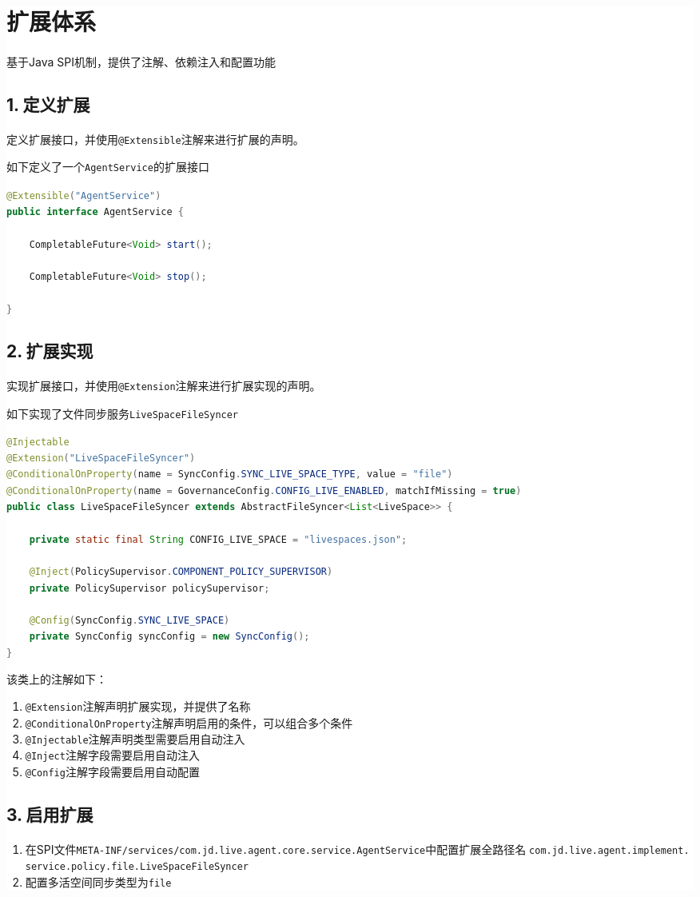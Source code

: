 扩展体系
===

基于Java SPI机制，提供了注解、依赖注入和配置功能

## 1. 定义扩展

定义扩展接口，并使用`@Extensible`注解来进行扩展的声明。

如下定义了一个`AgentService`的扩展接口

```java
@Extensible("AgentService")
public interface AgentService {
    
    CompletableFuture<Void> start();
    
    CompletableFuture<Void> stop();
    
}
```

## 2. 扩展实现

实现扩展接口，并使用`@Extension`注解来进行扩展实现的声明。

如下实现了文件同步服务`LiveSpaceFileSyncer`

```java
@Injectable
@Extension("LiveSpaceFileSyncer")
@ConditionalOnProperty(name = SyncConfig.SYNC_LIVE_SPACE_TYPE, value = "file")
@ConditionalOnProperty(name = GovernanceConfig.CONFIG_LIVE_ENABLED, matchIfMissing = true)
public class LiveSpaceFileSyncer extends AbstractFileSyncer<List<LiveSpace>> {
    
    private static final String CONFIG_LIVE_SPACE = "livespaces.json";

    @Inject(PolicySupervisor.COMPONENT_POLICY_SUPERVISOR)
    private PolicySupervisor policySupervisor;

    @Config(SyncConfig.SYNC_LIVE_SPACE)
    private SyncConfig syncConfig = new SyncConfig();
}
```
该类上的注解如下：
1. `@Extension`注解声明扩展实现，并提供了名称
2. `@ConditionalOnProperty`注解声明启用的条件，可以组合多个条件
3. `@Injectable`注解声明类型需要启用自动注入
4. `@Inject`注解字段需要启用自动注入
5. `@Config`注解字段需要启用自动配置

## 3. 启用扩展
1. 在SPI文件`META-INF/services/com.jd.live.agent.core.service.AgentService`中配置扩展全路径名
`com.jd.live.agent.implement.service.policy.file.LiveSpaceFileSyncer`
2. 配置多活空间同步类型为`file`
